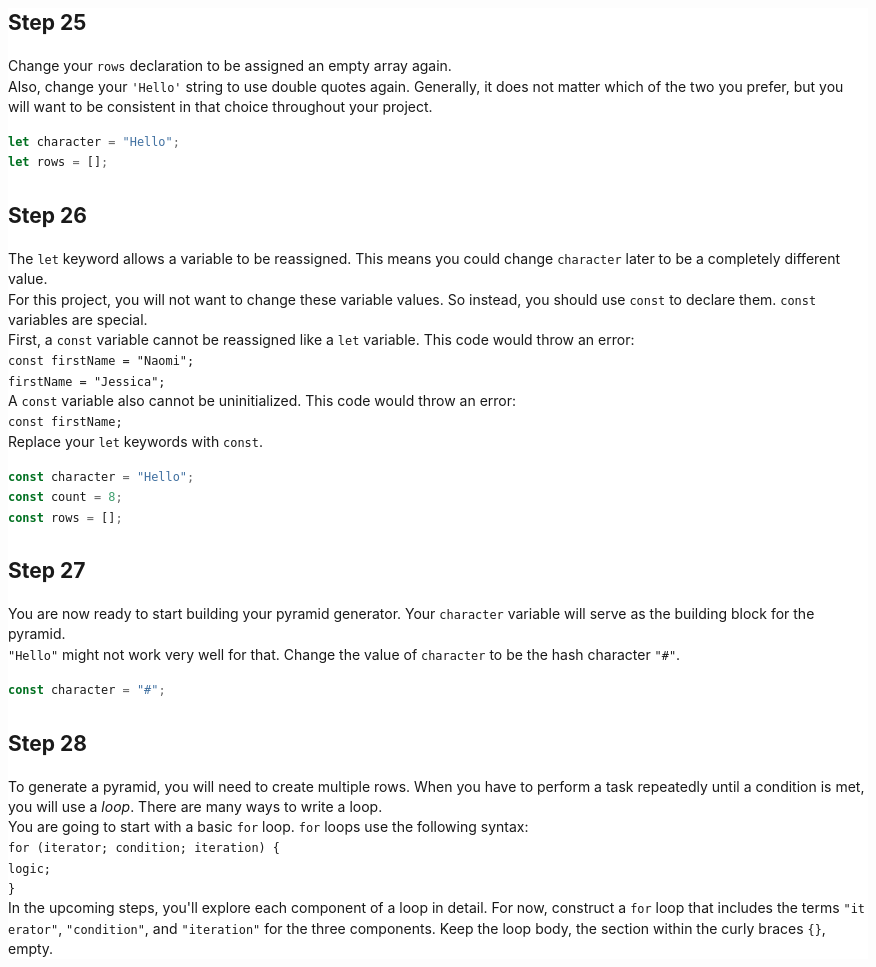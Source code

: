 ```js
```

## **Step 25** 
Change your `rows` declaration to be assigned an empty array again.<br>
Also, change your `'Hello'` string to use double quotes again. Generally, it does not matter which of the two you prefer, but you will want to be consistent in that choice throughout your project.

```js
let character = "Hello";
let rows = [];
```

## **Step 26** 
The `let` keyword allows a variable to be reassigned. This means you could change `character` later to be a completely different value.<br>
For this project, you will not want to change these variable values. So instead, you should use `const` to declare them. `const` variables are special.<br>
First, a `const` variable cannot be reassigned like a `let` variable. This code would throw an error:<br>
`const firstName = "Naomi";`<br>
`firstName = "Jessica";`<br>
A `const` variable also cannot be uninitialized. This code would throw an error:<br>
`const firstName;`<br>
Replace your `let` keywords with `const`.

```js
const character = "Hello";
const count = 8;
const rows = [];
```

## **Step 27** 
You are now ready to start building your pyramid generator. Your `character` variable will serve as the building block for the pyramid.<br>
`"Hello"` might not work very well for that. Change the value of `character` to be the hash character `"#"`.

```js
const character = "#";
```

## **Step 28** 
To generate a pyramid, you will need to create multiple rows. When you have to perform a task repeatedly until a condition is met, you will use a <i>loop</i>. There are many ways to write a loop.<br>
You are going to start with a basic `for` loop. `for` loops use the following syntax:<br>
`for (iterator; condition; iteration) {`<br>
  `logic;`<br>
`}`<br>
In the upcoming steps, you'll explore each component of a loop in detail. For now, construct a `for` loop that includes the terms `"iterator"`, `"condition"`, and `"iteration"` for the three components. Keep the loop body, the section within the curly braces `{}`, empty.

